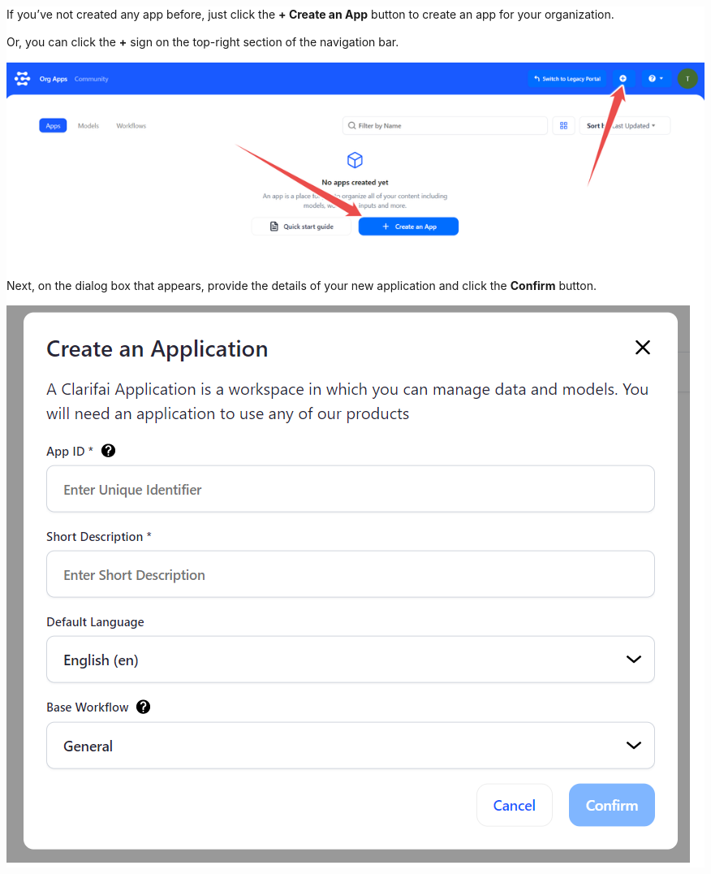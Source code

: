 If you’ve not created any app before, just click the **+ Create an App** button to create an app for your organization. 

Or, you can click the **+** sign on the top-right section of the navigation bar. 

![Create app](/img/clarifai_orgs/create_app.png)

Next, on the dialog box that appears, provide the details of your new application and click the **Confirm** button. 

![Create app dialog box](/img/clarifai_orgs/dialog_create_app.png)

